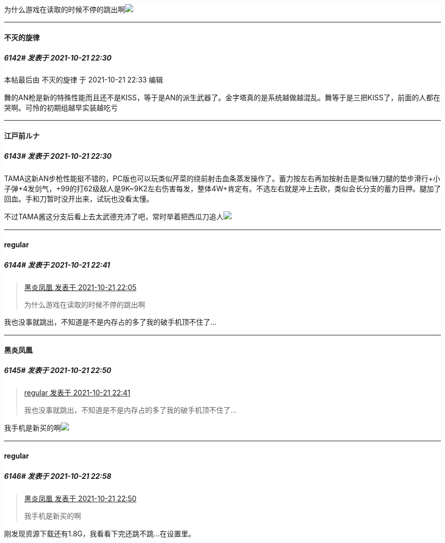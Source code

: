为什么游戏在读取的时候不停的跳出啊<img src="https://static.saraba1st.com/image/smiley/face2017/194.png" referrerpolicy="no-referrer">

*****

####  不灭的旋律  
##### 6142#       发表于 2021-10-21 22:30

 本帖最后由 不灭的旋律 于 2021-10-21 22:33 编辑 

舞的AN枪是新的特殊性能而且还不是KISS，等于是AN的派生武器了。金字塔真的是系统越做越混乱。舞等于是三把KISS了，前面的人都在哭啊。可怜的初期组越早实装越吃亏

*****

####  江戸前ルナ  
##### 6143#       发表于 2021-10-21 22:30

TAMA这新AN步枪性能挺不错的，PC版也可以玩类似芹菜的绕前射击血条蒸发操作了。蓄力按左右再加按射击是类似锉刀腿的垫步滑行+小子弹+4发剑气，+99的打62级敌人是9K~9K2左右伤害每发，整体4W+肯定有。不选左右就是冲上去砍，类似会长分支的蓄力目押。腿加了回血。手和刀暂时没开出来，试玩也没看太懂。

不过TAMA酱这分支后看上去太武德充沛了吧，常时举着把西瓜刀追人<img src="https://static.saraba1st.com/image/smiley/face2017/053.png" referrerpolicy="no-referrer">

*****

####  regular  
##### 6144#       发表于 2021-10-21 22:41

<blockquote><a href="httphttps://bbs.saraba1st.com/2b/forum.php?mod=redirect&amp;goto=findpost&amp;pid=53227029&amp;ptid=1570791" target="_blank">黑炎凤凰 发表于 2021-10-21 22:05</a>

为什么游戏在读取的时候不停的跳出啊</blockquote>
我也没事就跳出，不知道是不是内存占的多了我的破手机顶不住了...

*****

####  黑炎凤凰  
##### 6145#       发表于 2021-10-21 22:50

<blockquote><a href="httphttps://bbs.saraba1st.com/2b/forum.php?mod=redirect&amp;goto=findpost&amp;pid=53227410&amp;ptid=1570791" target="_blank">regular 发表于 2021-10-21 22:41</a>

我也没事就跳出，不知道是不是内存占的多了我的破手机顶不住了...</blockquote>
我手机是新买的啊<img src="https://static.saraba1st.com/image/smiley/face2017/182.png" referrerpolicy="no-referrer">

*****

####  regular  
##### 6146#       发表于 2021-10-21 22:58

<blockquote><a href="httphttps://bbs.saraba1st.com/2b/forum.php?mod=redirect&amp;goto=findpost&amp;pid=53227524&amp;ptid=1570791" target="_blank">黑炎凤凰 发表于 2021-10-21 22:50</a>

我手机是新买的啊</blockquote>
刚发现资源下载还有1.8G，我看看下完还跳不跳...在设置里。
